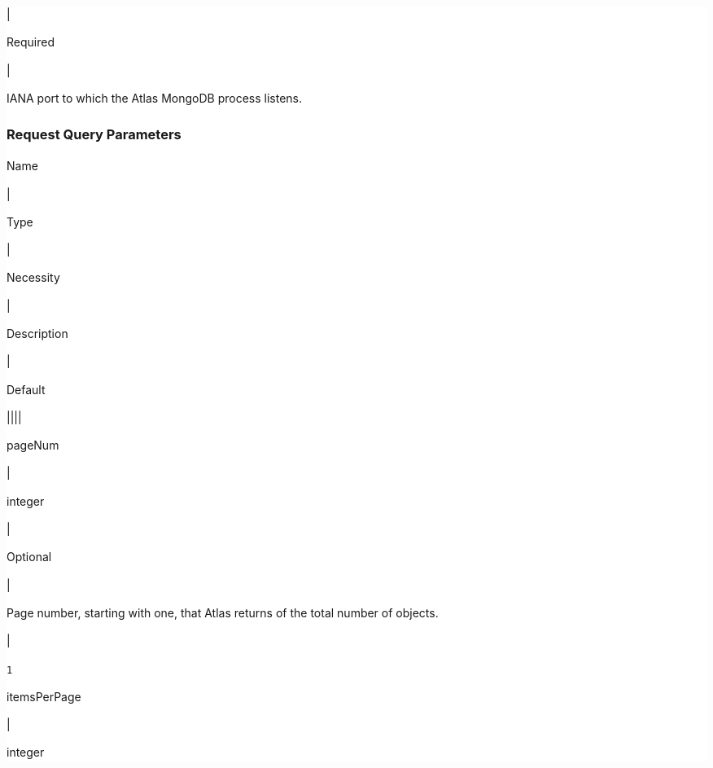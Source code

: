 |

Required

|

IANA port to which the Atlas MongoDB process listens.  
  
### Request Query Parameters

Name

|

Type

|

Necessity

|

Description

|

Default  
  
||||  
  
pageNum

|

integer

|

Optional

|

Page number, starting with one, that Atlas returns of the total number of
objects.

|

`1`  
  
itemsPerPage

|

integer
